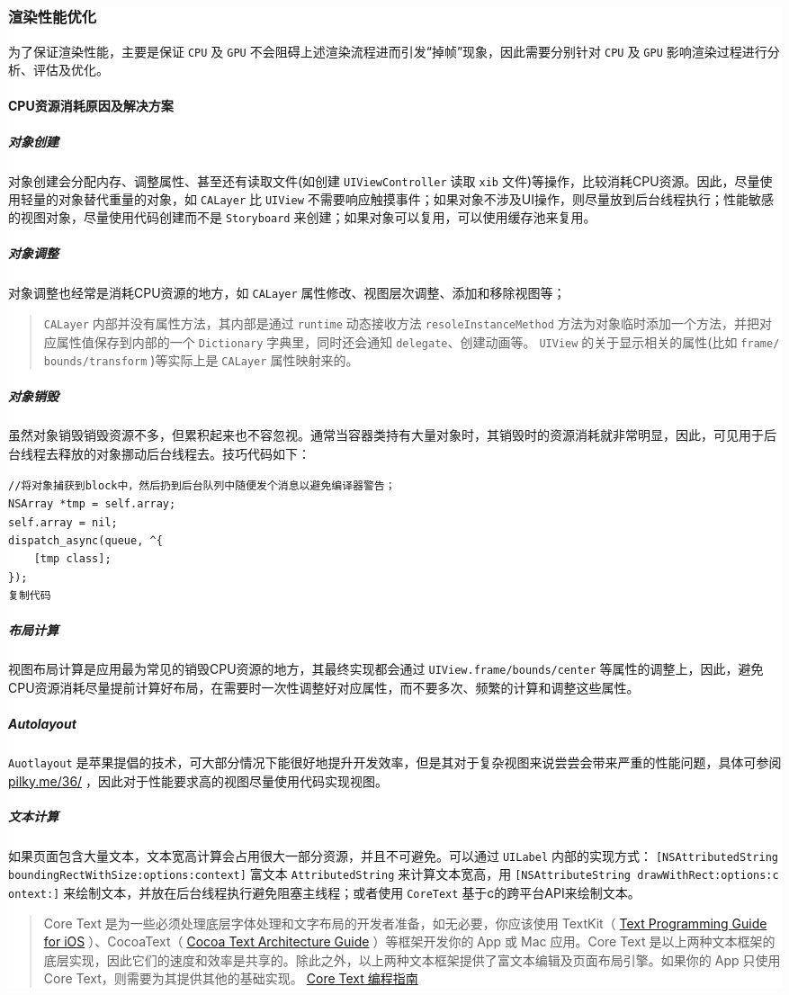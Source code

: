 ### 渲染性能优化

为了保证渲染性能，主要是保证 `CPU` 及 `GPU` 不会阻碍上述渲染流程进而引发“掉帧”现象，因此需要分别针对 `CPU` 及 `GPU` 影响渲染过程进行分析、评估及优化。

#### CPU资源消耗原因及解决方案

##### 对象创建

对象创建会分配内存、调整属性、甚至还有读取文件(如创建 `UIViewController` 读取 `xib` 文件)等操作，比较消耗CPU资源。因此，尽量使用轻量的对象替代重量的对象，如 `CALayer` 比 `UIView` 不需要响应触摸事件；如果对象不涉及UI操作，则尽量放到后台线程执行；性能敏感的视图对象，尽量使用代码创建而不是 `Storyboard` 来创建；如果对象可以复用，可以使用缓存池来复用。

##### 对象调整

对象调整也经常是消耗CPU资源的地方，如 `CALayer` 属性修改、视图层次调整、添加和移除视图等；

> `CALayer` 内部并没有属性方法，其内部是通过 `runtime` 动态接收方法 `resoleInstanceMethod` 方法为对象临时添加一个方法，并把对应属性值保存到内部的一个 `Dictionary` 字典里，同时还会通知 `delegate`、创建动画等。 `UIView` 的关于显示相关的属性(比如 `frame/bounds/transform` )等实际上是 `CALayer` 属性映射来的。

##### 对象销毁

虽然对象销毁销毁资源不多，但累积起来也不容忽视。通常当容器类持有大量对象时，其销毁时的资源消耗就非常明显，因此，可见用于后台线程去释放的对象挪动后台线程去。技巧代码如下：

```
//将对象捕获到block中，然后扔到后台队列中随便发个消息以避免编译器警告；
NSArray *tmp = self.array;
self.array = nil;
dispatch_async(queue, ^{
    [tmp class];
});
复制代码
```

##### 布局计算

视图布局计算是应用最为常见的销毁CPU资源的地方，其最终实现都会通过 `UIView.frame/bounds/center` 等属性的调整上，因此，避免CPU资源消耗尽量提前计算好布局，在需要时一次性调整好对应属性，而不要多次、频繁的计算和调整这些属性。

##### Autolayout

`Auotlayout` 是苹果提倡的技术，可大部分情况下能很好地提升开发效率，但是其对于复杂视图来说尝尝会带来严重的性能问题，具体可参阅 [pilky.me/36/](http://pilky.me/36/) ，因此对于性能要求高的视图尽量使用代码实现视图。

##### 文本计算

如果页面包含大量文本，文本宽高计算会占用很大一部分资源，并且不可避免。可以通过 `UILabel` 内部的实现方式： `[NSAttributedString boundingRectWithSize:options:context]` 富文本 `AttributedString` 来计算文本宽高，用 `[NSAttributeString drawWithRect:options:context:]` 来绘制文本，并放在后台线程执行避免阻塞主线程；或者使用 `CoreText` 基于c的跨平台API来绘制文本。

> Core Text 是为一些必须处理底层字体处理和文字布局的开发者准备，如无必要，你应该使用 TextKit（ [Text Programming Guide for iOS](https://developer.apple.com/library/archive/documentation/StringsTextFonts/Conceptual/TextAndWebiPhoneOS/Introduction/Introduction.html#//apple_ref/doc/uid/TP40009542) ）、CocoaText（ [Cocoa Text Architecture Guide](https://developer.apple.com/library/archive/documentation/TextFonts/Conceptual/CocoaTextArchitecture/Introduction/Introduction.html#//apple_ref/doc/uid/TP40009459) ）等框架开发你的 App 或 Mac 应用。Core Text 是以上两种文本框架的底层实现，因此它们的速度和效率是共享的。除此之外，以上两种文本框架提供了富文本编辑及页面布局引擎。如果你的 App 只使用 Core Text，则需要为其提供其他的基础实现。 [Core Text 编程指南](https://juejin.im/post/5c5154e9e51d4503834dabf4)
